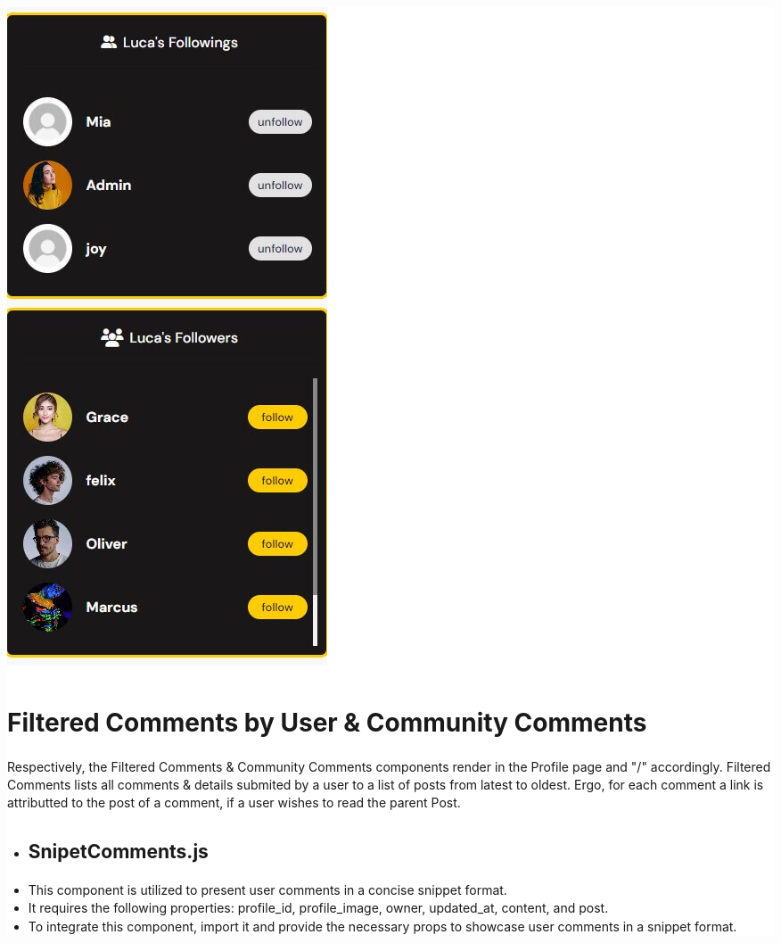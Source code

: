 <img src="readme/images/FollowersFollowings.jpg" alt="Followers & Following">

# Filtered Comments by User & Community Comments
Respectively, the Filtered Comments & Community Comments components render in the Profile page and "/" accordingly. Filtered Comments lists all comments & details submited by a user to a list of posts from latest to oldest. Ergo, for each comment a link is attributted to the post of a comment, if a user wishes to read the parent Post.

- ## SnipetComments.js
- This component is utilized to present user comments in a concise snippet format.
- It requires the following properties: profile_id, profile_image, owner, updated_at, content, and post.
- To integrate this component, import it and provide the necessary props to showcase user comments in a snippet format.
